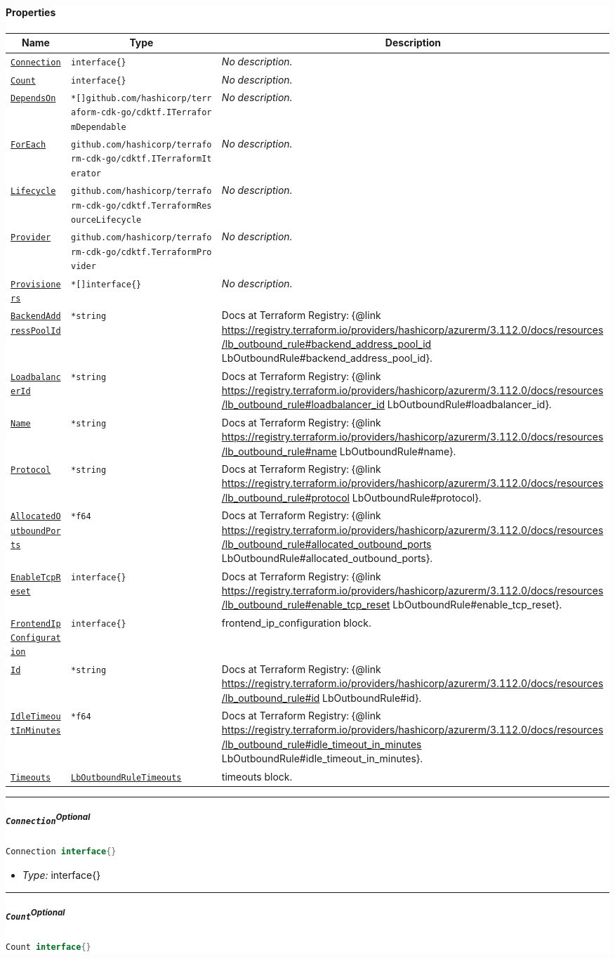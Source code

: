 #### Properties <a name="Properties" id="Properties"></a>

| **Name** | **Type** | **Description** |
| --- | --- | --- |
| <code><a href="#@cdktf/provider-azurerm.lbOutboundRule.LbOutboundRuleConfig.property.connection">Connection</a></code> | <code>interface{}</code> | *No description.* |
| <code><a href="#@cdktf/provider-azurerm.lbOutboundRule.LbOutboundRuleConfig.property.count">Count</a></code> | <code>interface{}</code> | *No description.* |
| <code><a href="#@cdktf/provider-azurerm.lbOutboundRule.LbOutboundRuleConfig.property.dependsOn">DependsOn</a></code> | <code>*[]github.com/hashicorp/terraform-cdk-go/cdktf.ITerraformDependable</code> | *No description.* |
| <code><a href="#@cdktf/provider-azurerm.lbOutboundRule.LbOutboundRuleConfig.property.forEach">ForEach</a></code> | <code>github.com/hashicorp/terraform-cdk-go/cdktf.ITerraformIterator</code> | *No description.* |
| <code><a href="#@cdktf/provider-azurerm.lbOutboundRule.LbOutboundRuleConfig.property.lifecycle">Lifecycle</a></code> | <code>github.com/hashicorp/terraform-cdk-go/cdktf.TerraformResourceLifecycle</code> | *No description.* |
| <code><a href="#@cdktf/provider-azurerm.lbOutboundRule.LbOutboundRuleConfig.property.provider">Provider</a></code> | <code>github.com/hashicorp/terraform-cdk-go/cdktf.TerraformProvider</code> | *No description.* |
| <code><a href="#@cdktf/provider-azurerm.lbOutboundRule.LbOutboundRuleConfig.property.provisioners">Provisioners</a></code> | <code>*[]interface{}</code> | *No description.* |
| <code><a href="#@cdktf/provider-azurerm.lbOutboundRule.LbOutboundRuleConfig.property.backendAddressPoolId">BackendAddressPoolId</a></code> | <code>*string</code> | Docs at Terraform Registry: {@link https://registry.terraform.io/providers/hashicorp/azurerm/3.112.0/docs/resources/lb_outbound_rule#backend_address_pool_id LbOutboundRule#backend_address_pool_id}. |
| <code><a href="#@cdktf/provider-azurerm.lbOutboundRule.LbOutboundRuleConfig.property.loadbalancerId">LoadbalancerId</a></code> | <code>*string</code> | Docs at Terraform Registry: {@link https://registry.terraform.io/providers/hashicorp/azurerm/3.112.0/docs/resources/lb_outbound_rule#loadbalancer_id LbOutboundRule#loadbalancer_id}. |
| <code><a href="#@cdktf/provider-azurerm.lbOutboundRule.LbOutboundRuleConfig.property.name">Name</a></code> | <code>*string</code> | Docs at Terraform Registry: {@link https://registry.terraform.io/providers/hashicorp/azurerm/3.112.0/docs/resources/lb_outbound_rule#name LbOutboundRule#name}. |
| <code><a href="#@cdktf/provider-azurerm.lbOutboundRule.LbOutboundRuleConfig.property.protocol">Protocol</a></code> | <code>*string</code> | Docs at Terraform Registry: {@link https://registry.terraform.io/providers/hashicorp/azurerm/3.112.0/docs/resources/lb_outbound_rule#protocol LbOutboundRule#protocol}. |
| <code><a href="#@cdktf/provider-azurerm.lbOutboundRule.LbOutboundRuleConfig.property.allocatedOutboundPorts">AllocatedOutboundPorts</a></code> | <code>*f64</code> | Docs at Terraform Registry: {@link https://registry.terraform.io/providers/hashicorp/azurerm/3.112.0/docs/resources/lb_outbound_rule#allocated_outbound_ports LbOutboundRule#allocated_outbound_ports}. |
| <code><a href="#@cdktf/provider-azurerm.lbOutboundRule.LbOutboundRuleConfig.property.enableTcpReset">EnableTcpReset</a></code> | <code>interface{}</code> | Docs at Terraform Registry: {@link https://registry.terraform.io/providers/hashicorp/azurerm/3.112.0/docs/resources/lb_outbound_rule#enable_tcp_reset LbOutboundRule#enable_tcp_reset}. |
| <code><a href="#@cdktf/provider-azurerm.lbOutboundRule.LbOutboundRuleConfig.property.frontendIpConfiguration">FrontendIpConfiguration</a></code> | <code>interface{}</code> | frontend_ip_configuration block. |
| <code><a href="#@cdktf/provider-azurerm.lbOutboundRule.LbOutboundRuleConfig.property.id">Id</a></code> | <code>*string</code> | Docs at Terraform Registry: {@link https://registry.terraform.io/providers/hashicorp/azurerm/3.112.0/docs/resources/lb_outbound_rule#id LbOutboundRule#id}. |
| <code><a href="#@cdktf/provider-azurerm.lbOutboundRule.LbOutboundRuleConfig.property.idleTimeoutInMinutes">IdleTimeoutInMinutes</a></code> | <code>*f64</code> | Docs at Terraform Registry: {@link https://registry.terraform.io/providers/hashicorp/azurerm/3.112.0/docs/resources/lb_outbound_rule#idle_timeout_in_minutes LbOutboundRule#idle_timeout_in_minutes}. |
| <code><a href="#@cdktf/provider-azurerm.lbOutboundRule.LbOutboundRuleConfig.property.timeouts">Timeouts</a></code> | <code><a href="#@cdktf/provider-azurerm.lbOutboundRule.LbOutboundRuleTimeouts">LbOutboundRuleTimeouts</a></code> | timeouts block. |

---

##### `Connection`<sup>Optional</sup> <a name="Connection" id="@cdktf/provider-azurerm.lbOutboundRule.LbOutboundRuleConfig.property.connection"></a>

```go
Connection interface{}
```

- *Type:* interface{}

---

##### `Count`<sup>Optional</sup> <a name="Count" id="@cdktf/provider-azurerm.lbOutboundRule.LbOutboundRuleConfig.property.count"></a>

```go
Count interface{}
```
